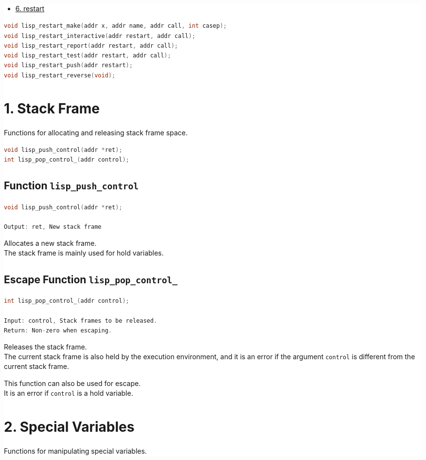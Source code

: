 - [6. restart](#stack-6)

```c
void lisp_restart_make(addr x, addr name, addr call, int casep);
void lisp_restart_interactive(addr restart, addr call);
void lisp_restart_report(addr restart, addr call);
void lisp_restart_test(addr restart, addr call);
void lisp_restart_push(addr restart);
void lisp_restart_reverse(void);
```


# <a id="stack-1">1. Stack Frame</a>

Functions for allocating and releasing stack frame space.

```c
void lisp_push_control(addr *ret);
int lisp_pop_control_(addr control);
```


## Function `lisp_push_control`

```c
void lisp_push_control(addr *ret);

Output: ret, New stack frame
```

Allocates a new stack frame.  
The stack frame is mainly used for hold variables.  


## Escape Function `lisp_pop_control_`

```c
int lisp_pop_control_(addr control);

Input: control, Stack frames to be released.
Return: Non-zero when escaping.
```

Releases the stack frame.  
The current stack frame is also held by the execution environment,
and it is an error if the argument `control` is different from
the current stack frame.  

This function can also be used for escape.  
It is an error if `control` is a hold variable.


# <a id="stack-2">2. Special Variables</a>

Functions for manipulating special variables.
